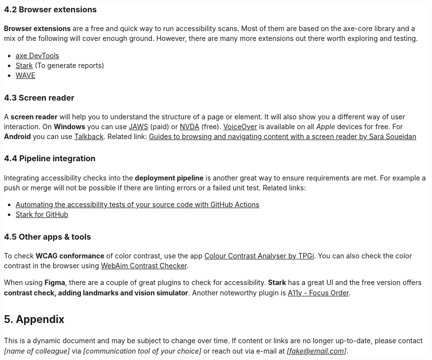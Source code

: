 




### 4.2 Browser extensions

**Browser extensions** are a free and quick way to run accessibility scans. Most of them are based on the axe-core library and a mix of the following will cover enough ground. However, there are many more extensions out there worth exploring and testing.

- [axe DevTools](https://www.deque.com/axe/devtools/)
- [Stark](https://www.getstark.co/) (To generate reports)
- [WAVE](https://wave.webaim.org/)

### 4.3 Screen reader

A **screen reader** will help you to understand the structure of a page or element. It will also show you a different way of user interaction. On **Windows** you can use [JAWS](https://www.freedomscientific.com/products/software/jaws/) (paid) or [NVDA](https://www.nvaccess.org/download/) (free). [VoiceOver](https://www.apple.com/accessibility/vision/) is available on all *Apple* devices for free. For **Android** you can use [Talkback](https://support.google.com/accessibility/android/answer/6283677?hl=en). Related link: [Guides to browsing and navigating content with a screen reader by Sara Soueidan](https://www.sarasoueidan.com/blog/testing-environment-setup/#guides-to-browsing-and-navigating-content-with-a-screen-reader)

### 4.4 Pipeline integration

Integrating accessibility checks into the **deployment pipeline** is another great way to ensure requirements are met. For example a push or merge will not be possible if there are linting errors or a failed unit test. Related links:

- [Automating the accessibility tests of your source code with GitHub Actions](https://www.adrianbolonio.com/blog/accessibility-github-actions)
- [Stark for GitHub](https://www.getstark.co/blog/introducing-stark-for-developers-beta)

### 4.5 Other apps & tools

To check **WCAG conformance** of color contrast, use the app [Colour Contrast Analyser by TPGi](https://www.tpgi.com/color-contrast-checker/). You can also check the color contrast in the browser using [WebAim Contrast Checker](https://webaim.org/resources/contrastchecker/).

When using **Figma**, there are a couple of great plugins to check for accessibility. **Stark** has a great UI and the free version offers **contrast check, adding landmarks and vision simulator**. Another noteworthy plugin is [A11y - Focus Order](https://www.figma.com/community/plugin/731310036968334777/A11y---Focus-Order).

## 5. Appendix

This is a dynamic document and may be subject to change over time. If content or links are no longer up-to-date, please contact *[name of colleague]* via *[communication tool of your choice]* or reach out via e-mail at *[fake@email.com]*.









